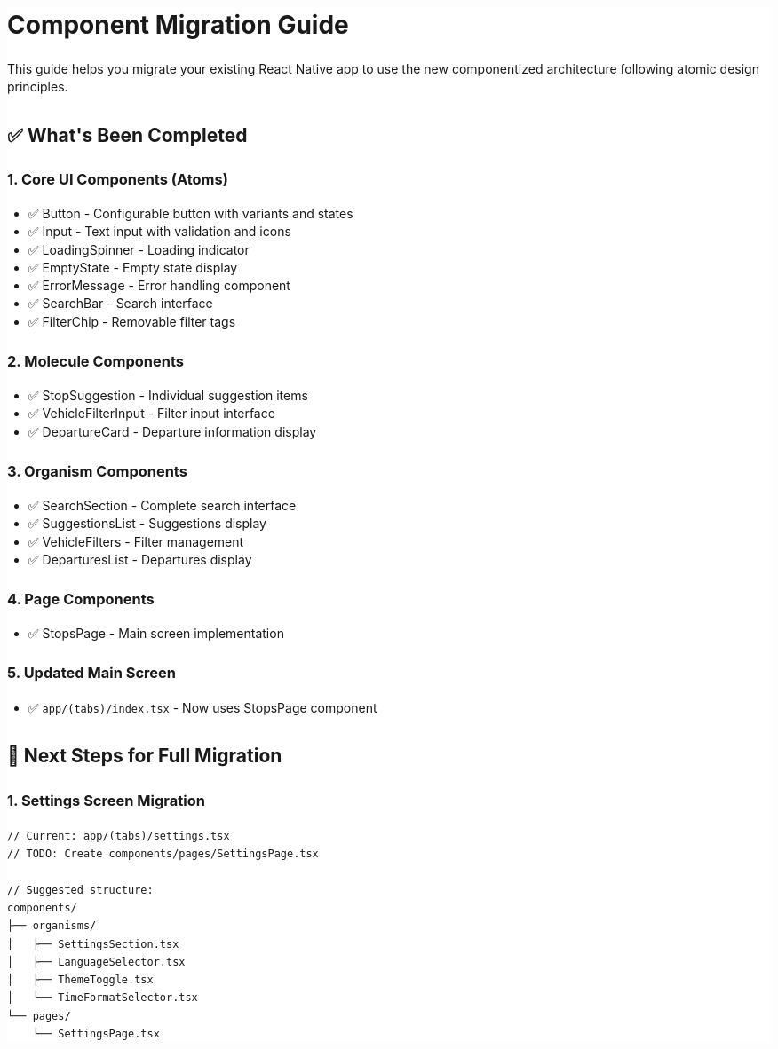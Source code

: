 # Component Migration Guide

This guide helps you migrate your existing React Native app to use the new componentized architecture following atomic design principles.

## ✅ What's Been Completed

### 1. Core UI Components (Atoms)
- ✅ Button - Configurable button with variants and states
- ✅ Input - Text input with validation and icons
- ✅ LoadingSpinner - Loading indicator
- ✅ EmptyState - Empty state display
- ✅ ErrorMessage - Error handling component
- ✅ SearchBar - Search interface
- ✅ FilterChip - Removable filter tags

### 2. Molecule Components
- ✅ StopSuggestion - Individual suggestion items
- ✅ VehicleFilterInput - Filter input interface
- ✅ DepartureCard - Departure information display

### 3. Organism Components
- ✅ SearchSection - Complete search interface
- ✅ SuggestionsList - Suggestions display
- ✅ VehicleFilters - Filter management
- ✅ DeparturesList - Departures display

### 4. Page Components
- ✅ StopsPage - Main screen implementation

### 5. Updated Main Screen
- ✅ `app/(tabs)/index.tsx` - Now uses StopsPage component

## 🔄 Next Steps for Full Migration

### 1. Settings Screen Migration
```tsx
// Current: app/(tabs)/settings.tsx
// TODO: Create components/pages/SettingsPage.tsx

// Suggested structure:
components/
├── organisms/
│   ├── SettingsSection.tsx
│   ├── LanguageSelector.tsx
│   ├── ThemeToggle.tsx
│   └── TimeFormatSelector.tsx
└── pages/
    └── SettingsPage.tsx
```
